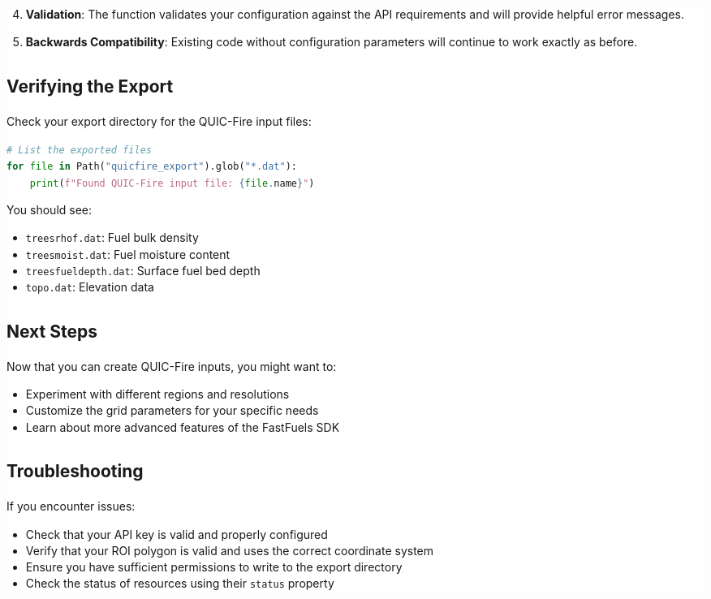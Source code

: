 4. **Validation**: The function validates your configuration against the API requirements and will provide helpful error messages.

5. **Backwards Compatibility**: Existing code without configuration parameters will continue to work exactly as before.

## Verifying the Export

Check your export directory for the QUIC-Fire input files:

```python
# List the exported files
for file in Path("quicfire_export").glob("*.dat"):
    print(f"Found QUIC-Fire input file: {file.name}")
```

You should see:
- `treesrhof.dat`: Fuel bulk density
- `treesmoist.dat`: Fuel moisture content
- `treesfueldepth.dat`: Surface fuel bed depth
- `topo.dat`: Elevation data

## Next Steps

Now that you can create QUIC-Fire inputs, you might want to:
- Experiment with different regions and resolutions
- Customize the grid parameters for your specific needs
- Learn about more advanced features of the FastFuels SDK

## Troubleshooting

If you encounter issues:
- Check that your API key is valid and properly configured
- Verify that your ROI polygon is valid and uses the correct coordinate system
- Ensure you have sufficient permissions to write to the export directory
- Check the status of resources using their `status` property
